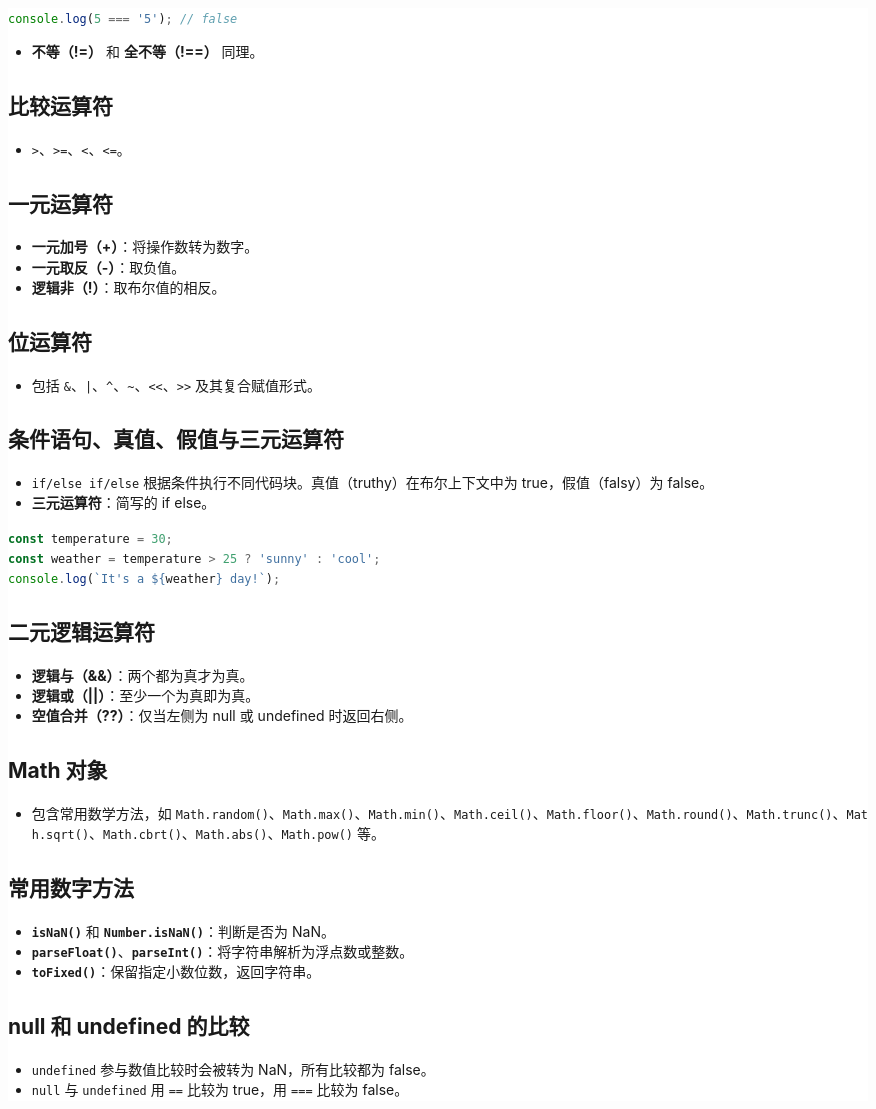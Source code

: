 ```js
console.log(5 === '5'); // false
```

- **不等（!=）** 和 **全不等（!==）** 同理。

## 比较运算符

- `>`、`>=`、`<`、`<=`。

## 一元运算符

- **一元加号（+）**：将操作数转为数字。
- **一元取反（-）**：取负值。
- **逻辑非（!）**：取布尔值的相反。

## 位运算符

- 包括 `&`、`|`、`^`、`~`、`<<`、`>>` 及其复合赋值形式。

## 条件语句、真值、假值与三元运算符

- `if/else if/else` 根据条件执行不同代码块。真值（truthy）在布尔上下文中为 true，假值（falsy）为 false。
- **三元运算符**：简写的 if else。

```js
const temperature = 30;
const weather = temperature > 25 ? 'sunny' : 'cool';
console.log(`It's a ${weather} day!`);
```

## 二元逻辑运算符

- **逻辑与（&&）**：两个都为真才为真。
- **逻辑或（||）**：至少一个为真即为真。
- **空值合并（??）**：仅当左侧为 null 或 undefined 时返回右侧。

## Math 对象

- 包含常用数学方法，如 `Math.random()`、`Math.max()`、`Math.min()`、`Math.ceil()`、`Math.floor()`、`Math.round()`、`Math.trunc()`、`Math.sqrt()`、`Math.cbrt()`、`Math.abs()`、`Math.pow()` 等。

## 常用数字方法

- **`isNaN()`** 和 **`Number.isNaN()`**：判断是否为 NaN。
- **`parseFloat()`**、**`parseInt()`**：将字符串解析为浮点数或整数。
- **`toFixed()`**：保留指定小数位数，返回字符串。

## null 和 undefined 的比较

- `undefined` 参与数值比较时会被转为 NaN，所有比较都为 false。
- `null` 与 `undefined` 用 `==` 比较为 true，用 `===` 比较为 false。
